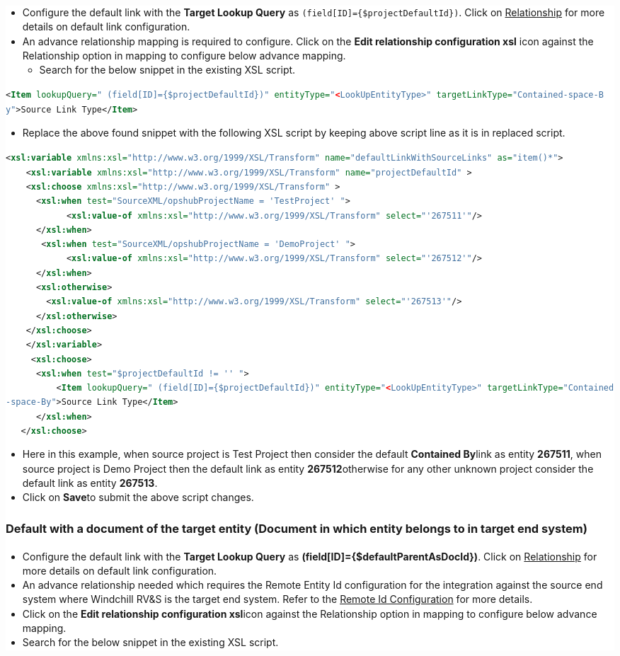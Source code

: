 * Configure the default link with the **Target Lookup Query** as `(field[ID]={$projectDefaultId})`. Click on [Relationship](../integrate/mapping-configuration.md#relationships) for more details on default link configuration.
* An advance relationship mapping is required to configure. Click on the **Edit relationship configuration xsl** icon against the Relationship option in mapping to configure below advance mapping.
  * Search for the below snippet in the existing XSL script.

```xml
<Item lookupQuery=" (field[ID]={$projectDefaultId})" entityType="<LookUpEntityType>" targetLinkType="Contained-space-By">Source Link Type</Item>
```
* Replace the above found snippet with the following XSL script by keeping above script line as it is in replaced script.
```xml
<xsl:variable xmlns:xsl="http://www.w3.org/1999/XSL/Transform" name="defaultLinkWithSourceLinks" as="item()*">
    <xsl:variable xmlns:xsl="http://www.w3.org/1999/XSL/Transform" name="projectDefaultId" >
    <xsl:choose xmlns:xsl="http://www.w3.org/1999/XSL/Transform" >
      <xsl:when test="SourceXML/opshubProjectName = 'TestProject' ">
      	    <xsl:value-of xmlns:xsl="http://www.w3.org/1999/XSL/Transform" select="'267511'"/>
      </xsl:when>
	   <xsl:when test="SourceXML/opshubProjectName = 'DemoProject' ">
      	    <xsl:value-of xmlns:xsl="http://www.w3.org/1999/XSL/Transform" select="'267512'"/>
      </xsl:when>
      <xsl:otherwise>
        <xsl:value-of xmlns:xsl="http://www.w3.org/1999/XSL/Transform" select="'267513'"/>
      </xsl:otherwise>
    </xsl:choose>
	</xsl:variable>
     <xsl:choose>
      <xsl:when test="$projectDefaultId != '' ">
      	  <Item lookupQuery=" (field[ID]={$projectDefaultId})" entityType="<LookUpEntityType>" targetLinkType="Contained-space-By">Source Link Type</Item>      
      </xsl:when>
   </xsl:choose>
```
* Here in this example, when source project is Test Project then consider the default **Contained By**link as entity **267511**, when source project is Demo Project then the default link as entity **267512**otherwise for any other unknown project consider the default link as entity **267513**.
* Click on **Save**to submit the above script changes.

### Default with a document of the target entity (Document in which entity belongs to in target end system) 
* Configure the default link with the **Target Lookup Query** as **(field[ID]={$defaultParentAsDocId})**. Click on [Relationship](../integrate/mapping-configuration.md#relationships) for more details on default link configuration.
* An advance relationship needed which requires the Remote Entity Id configuration for the integration against the source end system where Windchill RV&S is the target end system. Refer to the [Remote Id Configuration](../integrate/integration-configuration.md#tracking-id-and-link-of-entities-across-systems) for more details.
* Click on the **Edit relationship configuration xsl**icon against the Relationship option in mapping to configure below advance mapping.
* Search for the below snippet in the existing XSL script.
